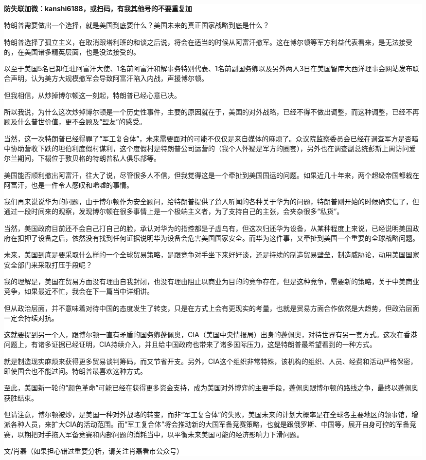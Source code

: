 **防失联加微：kanshi6188，或扫码，有我其他号的不要重复加**



特朗普需要做出一个选择，就是美国到底要什么？美国未来的真正国家战略到底是什么？



特朗普选择了孤立主义，在取消跟塔利班的和谈之后说，将会在适当的时候从阿富汗撤军。这在博尔顿等军方利益代表看来，是无法接受的，在美国诸多精英层面，也是没法接受的。



以至于美国5名已卸任驻阿富汗大使、1名前阿富汗和解事务特别代表、1名前副国务卿以及另外两人3日在美国智库大西洋理事会网站发布联合声明，认为美方大规模撤军会导致阿富汗陷入内战，声援博尔顿。



但我相信，从炒掉博尔顿这一刻起，特朗普已经心意已决。



所以我说，为什么这次炒掉博尔顿是一个历史性事件，主要的原因就在于，美国的对外战略，已经不得不做出调整，而这种调整，已经不再顾及什么普世价值，更不会顾及“盟友”的感受。



当然，这一次特朗普已经得罪了“军工复合体”，未来需要面对的可能不仅仅是来自媒体的麻烦了。众议院监察委员会已经在调查军方是否暗中协助营收下跌的坦伯利度假村谋利，这个度假村是特朗普公司运营的（我个人怀疑是军方的圈套），另外也在调查副总统彭斯上周访问爱尔兰期间，下榻位于敦贝格的特朗普私人俱乐部等。



美国能否顺利撤出阿富汗，往大了说，尽管很多人不信，但我觉得这是一个牵扯到美国国运的问题。如果近几十年来，两个超级帝国都栽在阿富汗，也是一件令人感叹和唏嘘的事情。



我们再来说说华为的问题，由于博尔顿作为安全顾问，给特朗普提供了耸人听闻的各种关于华为的问题，特朗普刚开始的时候确实信了，但通过一段时间来的观察，发现博尔顿在很多事情上是一个极端主义者，为了支持自己的主张，会夹杂很多“私货”。



当然，美国政府目前还不会自己打自己的脸，承认对华为的指控都是子虚乌有，但这次归还华为设备，从某种程度上来说，已经说明美国政府在扣押了设备之后，依然没有找到任何证据说明华为设备会危害美国国家安全。而华为这件事，又牵扯到美国一个重要的全球战略问题。



未来，美国到底是要采取什么样的一个全球贸易策略，是跟竞争对手坐下来好好谈，还是持续的制造贸易壁垒，制造威胁论，动用美国国家安全部门来采取打压手段呢？



我的理解是，美国在贸易方面没有理由自我封闭，也没有理由阻止以商业为目的的竞争存在，但是这种竞争，需要新的策略，关于中美商业竞争，如果最近不忙，我会在下一篇当中详细讲。



但从政治层面，并不意味着对待中国的态度发生了转变，只是在方式上会有更现实的考量，也就是贸易方面合作依然是大趋势，但政治层面一定会持续对抗。



这就要提到另一个人，跟博尔顿一直有矛盾的国务卿蓬佩奥，CIA（美国中央情报局）出身的蓬佩奥，对待世界有另一套方式。这次在香港问题上，有诸多证据已经证明，CIA持续介入，并且给中国政府也带来了诸多国际压力，这是特朗普最希望看到的一种方式。



就是制造现实麻烦来获得更多贸易谈判筹码，而又节省开支。另外，CIA这个组织非常特殊，该机构的组织、人员、经费和活动严格保密，即使国会也不能过问。特朗普最喜欢这种方式。



至此，美国新一轮的“颜色革命”可能已经在获得更多资金支持，成为美国对外博弈的主要手段，蓬佩奥跟博尔顿的路线之争，最终以蓬佩奥获胜结束。



但请注意，博尔顿被炒，是美国一种对外战略的转变，而非“军工复合体”的失败，美国未来的计划大概率是在全球各主要地区的领事馆，增派各种人员，来扩大CIA的活动范围。而“军工复合体”将会推动新的大国军备竞赛策略，也就是跟俄罗斯、中国等，展开自身可控的军备竞赛，以期把对手拖入军备竞赛和内部问题的消耗当中，以平衡未来美国可能的经济影响力下滑问题。



文/肖磊（如果担心错过重要分析，请关注肖磊看市公众号）
